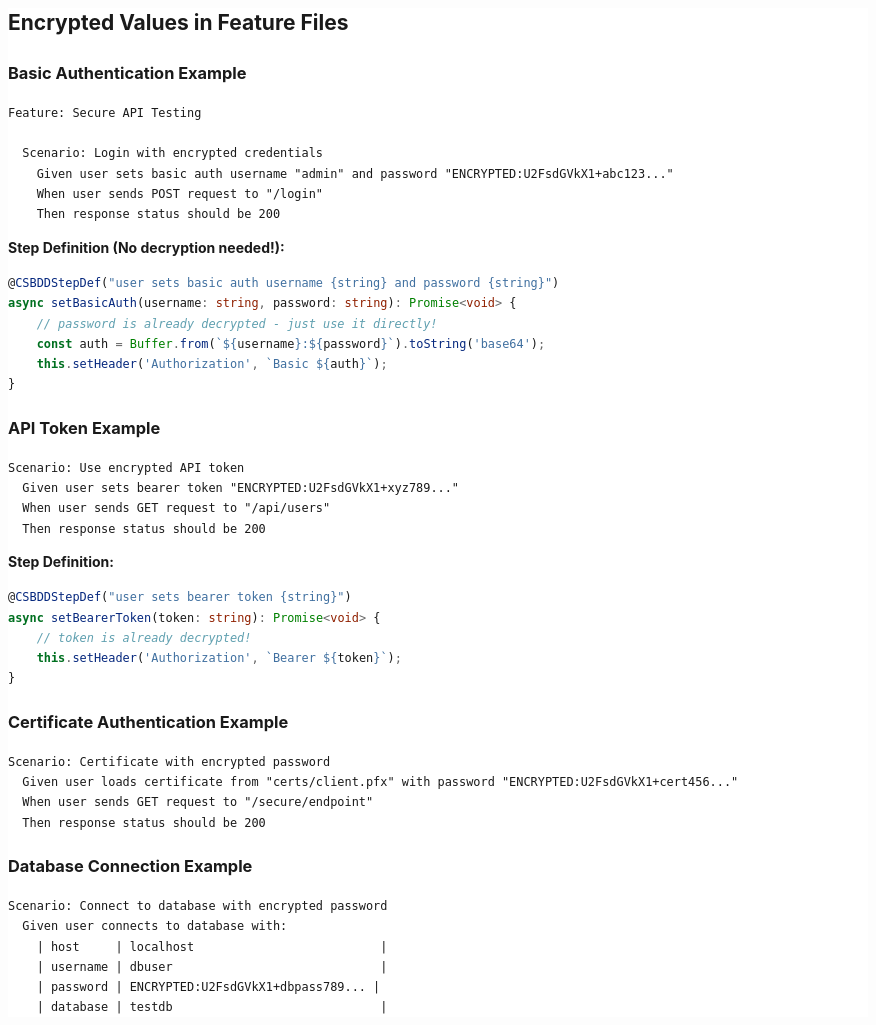## Encrypted Values in Feature Files

### Basic Authentication Example

```gherkin
Feature: Secure API Testing

  Scenario: Login with encrypted credentials
    Given user sets basic auth username "admin" and password "ENCRYPTED:U2FsdGVkX1+abc123..."
    When user sends POST request to "/login"
    Then response status should be 200
```

**Step Definition (No decryption needed!):**
```typescript
@CSBDDStepDef("user sets basic auth username {string} and password {string}")
async setBasicAuth(username: string, password: string): Promise<void> {
    // password is already decrypted - just use it directly!
    const auth = Buffer.from(`${username}:${password}`).toString('base64');
    this.setHeader('Authorization', `Basic ${auth}`);
}
```

### API Token Example

```gherkin
Scenario: Use encrypted API token
  Given user sets bearer token "ENCRYPTED:U2FsdGVkX1+xyz789..."
  When user sends GET request to "/api/users"
  Then response status should be 200
```

**Step Definition:**
```typescript
@CSBDDStepDef("user sets bearer token {string}")
async setBearerToken(token: string): Promise<void> {
    // token is already decrypted!
    this.setHeader('Authorization', `Bearer ${token}`);
}
```

### Certificate Authentication Example

```gherkin
Scenario: Certificate with encrypted password
  Given user loads certificate from "certs/client.pfx" with password "ENCRYPTED:U2FsdGVkX1+cert456..."
  When user sends GET request to "/secure/endpoint"
  Then response status should be 200
```

### Database Connection Example

```gherkin
Scenario: Connect to database with encrypted password
  Given user connects to database with:
    | host     | localhost                          |
    | username | dbuser                             |
    | password | ENCRYPTED:U2FsdGVkX1+dbpass789... |
    | database | testdb                             |
```
